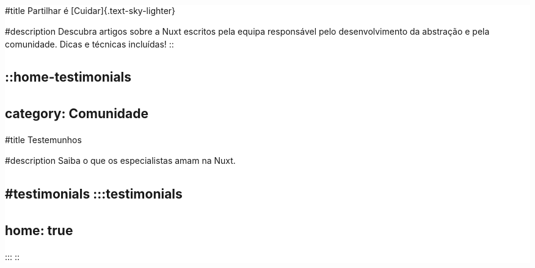 #title
Partilhar é [Cuidar]{.text-sky-lighter}

#description
Descubra artigos sobre a Nuxt escritos pela equipa responsável pelo desenvolvimento da abstração e pela comunidade. Dicas e técnicas incluídas!
::

::home-testimonials
---
category: Comunidade
---
#title
Testemunhos

#description
Saiba o que os especialistas amam na Nuxt.

#testimonials
  :::testimonials
  ---
  home: true
  ---
  :::
::
